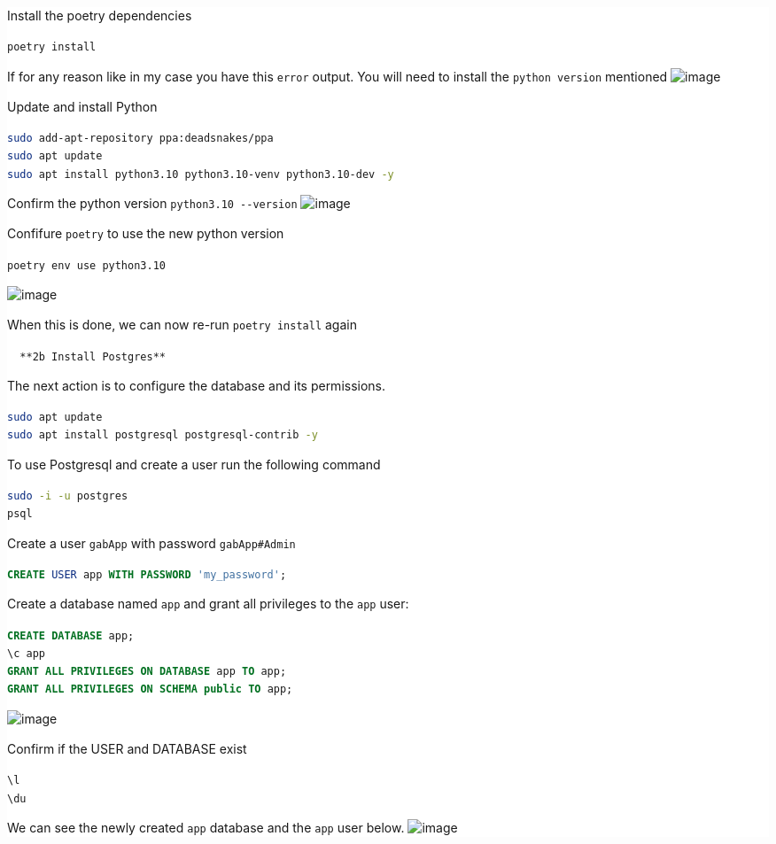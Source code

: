 Install the poetry dependencies
```bash
poetry install
```
If for any reason like in my case you have this `error` output. You will need to install the `python version` mentioned
![image](https://github.com/ougabriel/ougabriel-devops-stage-2/assets/34310658/03189db2-be7d-4b3b-bc36-12e40bd5a118)

Update and install Python
```bash
sudo add-apt-repository ppa:deadsnakes/ppa
sudo apt update
sudo apt install python3.10 python3.10-venv python3.10-dev -y
```
Confirm the python version `python3.10 --version`
![image](https://github.com/ougabriel/ougabriel-devops-stage-2/assets/34310658/e35e0856-e986-4af4-b38c-9a44adab1fb9)

Confifure `poetry` to use the new python version
```bash
poetry env use python3.10
```
![image](https://github.com/ougabriel/ougabriel-devops-stage-2/assets/34310658/c79998d5-e564-464a-adf8-7e6176e31224)

When this is done, we can now re-run `poetry install` again


      **2b Install Postgres**
The next action is to configure the database and its permissions.
```bash
sudo apt update
sudo apt install postgresql postgresql-contrib -y
```
To use Postgresql and create a user run the following command
```bash
sudo -i -u postgres
psql
```
Create a user  `gabApp` with password `gabApp#Admin`
```sql
CREATE USER app WITH PASSWORD 'my_password';
```
Create a database named `app` and grant all privileges to the `app` user:
```sql
CREATE DATABASE app;
\c app
GRANT ALL PRIVILEGES ON DATABASE app TO app;
GRANT ALL PRIVILEGES ON SCHEMA public TO app;
```
![image](https://github.com/ougabriel/ougabriel-devops-stage-2/assets/34310658/06622ae8-fb20-4a41-bd4e-96d2f8bd3ec9)

Confirm if the USER and DATABASE exist

```sql
\l
\du
```
We can see the newly created  `app` database and the `app` user below. 
![image](https://github.com/ougabriel/ougabriel-devops-stage-2/assets/34310658/d4dc4f1a-ebcf-40d1-985f-887331a2a96f)

